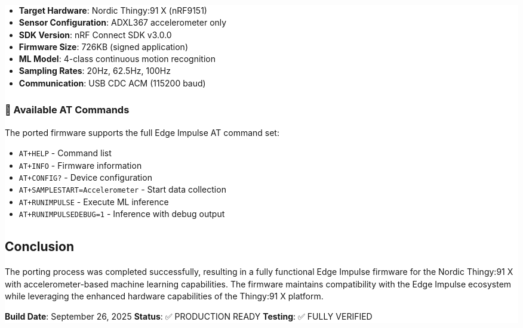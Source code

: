 - **Target Hardware**: Nordic Thingy:91 X (nRF9151)
- **Sensor Configuration**: ADXL367 accelerometer only
- **SDK Version**: nRF Connect SDK v3.0.0
- **Firmware Size**: 726KB (signed application)
- **ML Model**: 4-class continuous motion recognition
- **Sampling Rates**: 20Hz, 62.5Hz, 100Hz
- **Communication**: USB CDC ACM (115200 baud)

### 🔧 Available AT Commands

The ported firmware supports the full Edge Impulse AT command set:

- `AT+HELP` - Command list
- `AT+INFO` - Firmware information
- `AT+CONFIG?` - Device configuration
- `AT+SAMPLESTART=Accelerometer` - Start data collection
- `AT+RUNIMPULSE` - Execute ML inference
- `AT+RUNIMPULSEDEBUG=1` - Inference with debug output

## Conclusion

The porting process was completed successfully, resulting in a fully functional Edge Impulse firmware for the Nordic Thingy:91 X with accelerometer-based machine learning capabilities. The firmware maintains compatibility with the Edge Impulse ecosystem while leveraging the enhanced hardware capabilities of the Thingy:91 X platform.

**Build Date**: September 26, 2025
**Status**: ✅ PRODUCTION READY
**Testing**: ✅ FULLY VERIFIED